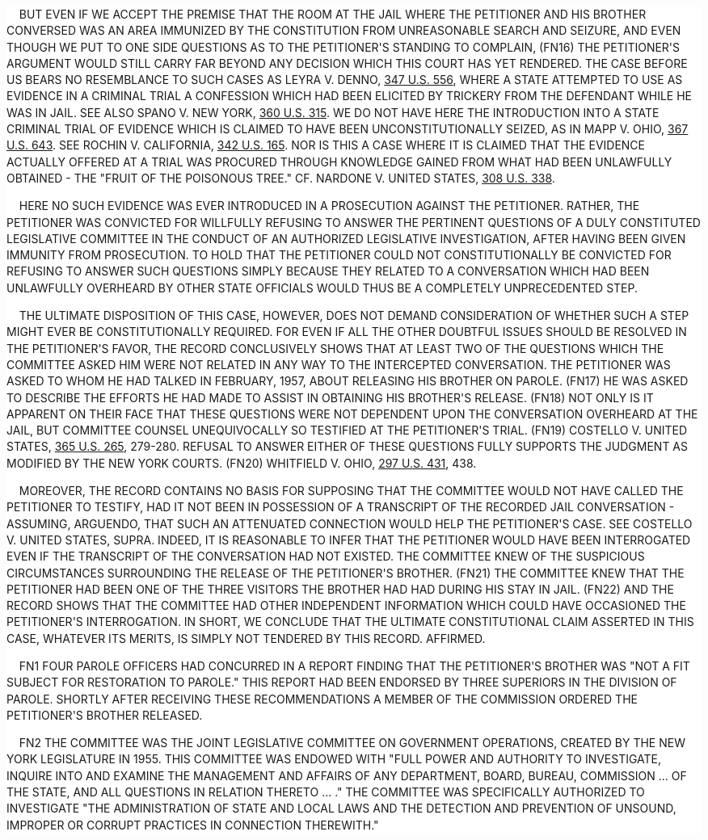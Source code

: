     BUT EVEN IF WE ACCEPT THE PREMISE THAT THE ROOM AT THE JAIL WHERE THE PETITIONER AND HIS BROTHER CONVERSED WAS AN AREA IMMUNIZED BY THE CONSTITUTION FROM UNREASONABLE SEARCH AND SEIZURE, AND EVEN THOUGH WE PUT TO ONE SIDE QUESTIONS AS TO THE PETITIONER'S STANDING TO COMPLAIN, (FN16) THE PETITIONER'S ARGUMENT WOULD STILL CARRY FAR BEYOND ANY DECISION WHICH THIS COURT HAS YET RENDERED.  THE CASE BEFORE US BEARS NO RESEMBLANCE TO SUCH CASES AS LEYRA V. DENNO, [347 U.S. 556][/us/courts/scotus/usReporter/347/556], WHERE A STATE ATTEMPTED TO USE AS EVIDENCE IN A CRIMINAL TRIAL A CONFESSION WHICH HAD BEEN ELICITED BY TRICKERY FROM THE DEFENDANT WHILE HE WAS IN JAIL.  SEE ALSO SPANO V. NEW YORK, [360 U.S. 315][/us/courts/scotus/usReporter/360/315].  WE DO NOT HAVE HERE THE INTRODUCTION INTO A STATE CRIMINAL TRIAL OF EVIDENCE WHICH IS CLAIMED TO HAVE BEEN UNCONSTITUTIONALLY SEIZED, AS IN MAPP V. OHIO, [367 U.S. 643][/us/courts/scotus/usReporter/367/643].  SEE ROCHIN V. CALIFORNIA, [342 U.S. 165][/us/courts/scotus/usReporter/342/165].  NOR IS THIS A CASE WHERE IT IS CLAIMED THAT THE EVIDENCE ACTUALLY OFFERED AT A TRIAL WAS PROCURED THROUGH KNOWLEDGE GAINED FROM WHAT HAD BEEN UNLAWFULLY OBTAINED - THE "FRUIT OF THE POISONOUS TREE."  CF. NARDONE V. UNITED STATES, [308 U.S. 338][/us/courts/scotus/usReporter/308/338].

    HERE NO SUCH EVIDENCE WAS EVER INTRODUCED IN A PROSECUTION AGAINST THE PETITIONER.  RATHER, THE PETITIONER WAS CONVICTED FOR WILLFULLY REFUSING TO ANSWER THE PERTINENT QUESTIONS OF A DULY CONSTITUTED LEGISLATIVE COMMITTEE IN THE CONDUCT OF AN AUTHORIZED LEGISLATIVE INVESTIGATION, AFTER HAVING BEEN GIVEN IMMUNITY FROM PROSECUTION.  TO HOLD THAT THE PETITIONER COULD NOT CONSTITUTIONALLY BE CONVICTED FOR REFUSING TO ANSWER SUCH QUESTIONS SIMPLY BECAUSE THEY RELATED TO A CONVERSATION WHICH HAD BEEN UNLAWFULLY OVERHEARD BY OTHER STATE OFFICIALS WOULD THUS BE A COMPLETELY UNPRECEDENTED STEP.

    THE ULTIMATE DISPOSITION OF THIS CASE, HOWEVER, DOES NOT DEMAND CONSIDERATION OF WHETHER SUCH A STEP MIGHT EVER BE CONSTITUTIONALLY REQUIRED.  FOR EVEN IF ALL THE OTHER DOUBTFUL ISSUES SHOULD BE RESOLVED IN THE PETITIONER'S FAVOR, THE RECORD CONCLUSIVELY SHOWS THAT AT LEAST TWO OF THE QUESTIONS WHICH THE COMMITTEE ASKED HIM WERE NOT RELATED IN ANY WAY TO THE INTERCEPTED CONVERSATION.  THE PETITIONER WAS ASKED TO WHOM HE HAD TALKED IN FEBRUARY, 1957, ABOUT RELEASING HIS BROTHER ON PAROLE.   (FN17)  HE WAS ASKED TO DESCRIBE THE EFFORTS HE HAD MADE TO ASSIST IN OBTAINING HIS BROTHER'S RELEASE.  (FN18)  NOT ONLY IS IT APPARENT ON THEIR FACE THAT THESE QUESTIONS WERE NOT DEPENDENT UPON THE CONVERSATION OVERHEARD AT THE JAIL, BUT COMMITTEE COUNSEL UNEQUIVOCALLY SO TESTIFIED AT THE PETITIONER'S TRIAL.  (FN19)  COSTELLO V. UNITED STATES, [365 U.S. 265][/us/courts/scotus/usReporter/365/265], 279-280.  REFUSAL TO ANSWER EITHER OF THESE QUESTIONS FULLY SUPPORTS THE JUDGMENT AS MODIFIED BY THE NEW YORK COURTS.  (FN20) WHITFIELD V. OHIO, [297 U.S. 431][/us/courts/scotus/usReporter/297/431], 438.

    MOREOVER, THE RECORD CONTAINS NO BASIS FOR SUPPOSING THAT THE COMMITTEE WOULD NOT HAVE CALLED THE PETITIONER TO TESTIFY, HAD IT NOT BEEN IN POSSESSION OF A TRANSCRIPT OF THE RECORDED JAIL CONVERSATION - ASSUMING, ARGUENDO, THAT SUCH AN ATTENUATED CONNECTION WOULD HELP THE PETITIONER'S CASE.  SEE COSTELLO V. UNITED STATES, SUPRA.  INDEED, IT IS REASONABLE TO INFER THAT THE PETITIONER WOULD HAVE BEEN INTERROGATED EVEN IF THE TRANSCRIPT OF THE CONVERSATION HAD NOT EXISTED.  THE COMMITTEE KNEW OF THE SUSPICIOUS CIRCUMSTANCES SURROUNDING THE RELEASE OF THE PETITIONER'S BROTHER.  (FN21)  THE COMMITTEE KNEW THAT THE PETITIONER HAD BEEN ONE OF THE THREE VISITORS THE BROTHER HAD HAD DURING HIS STAY IN JAIL.  (FN22)  AND THE RECORD SHOWS THAT THE COMMITTEE HAD OTHER INDEPENDENT INFORMATION WHICH COULD HAVE OCCASIONED THE PETITIONER'S INTERROGATION.  IN SHORT, WE CONCLUDE THAT THE ULTIMATE CONSTITUTIONAL CLAIM ASSERTED IN THIS CASE, WHATEVER ITS MERITS, IS SIMPLY NOT TENDERED BY THIS RECORD.  AFFIRMED.

    FN1  FOUR PAROLE OFFICERS HAD CONCURRED IN A REPORT FINDING THAT THE PETITIONER'S BROTHER WAS "NOT A FIT SUBJECT FOR RESTORATION TO PAROLE."  THIS REPORT HAD BEEN ENDORSED BY THREE SUPERIORS IN THE DIVISION OF PAROLE.  SHORTLY AFTER RECEIVING THESE RECOMMENDATIONS A MEMBER OF THE COMMISSION ORDERED THE PETITIONER'S BROTHER RELEASED.

    FN2 THE COMMITTEE WAS THE JOINT LEGISLATIVE COMMITTEE ON GOVERNMENT OPERATIONS, CREATED BY THE NEW YORK LEGISLATURE IN 1955.  THIS COMMITTEE WAS ENDOWED WITH "FULL POWER AND AUTHORITY TO INVESTIGATE, INQUIRE INTO AND EXAMINE THE MANAGEMENT AND AFFAIRS OF ANY DEPARTMENT, BOARD, BUREAU, COMMISSION  ...  OF THE STATE, AND ALL QUESTIONS IN RELATION THERETO  ...  ."  THE COMMITTEE WAS SPECIFICALLY AUTHORIZED TO INVESTIGATE "THE ADMINISTRATION OF STATE AND LOCAL LAWS AND THE DETECTION AND PREVENTION OF UNSOUND, IMPROPER OR CORRUPT PRACTICES IN CONNECTION THEREWITH."


[/us/courts/scotus/usReporter/370/139]: https://publicdocs.github.io/go/links?ns=uslm-x&ref=%2Fus%2Fcourts%2Fscotus%2FusReporter%2F370%2F139
[/us/courts/scotus/usReporter/368/918]: https://publicdocs.github.io/go/links?ns=uslm-x&ref=%2Fus%2Fcourts%2Fscotus%2FusReporter%2F368%2F918
[/us/courts/scotus/usReporter/367/643]: https://publicdocs.github.io/go/links?ns=uslm-x&ref=%2Fus%2Fcourts%2Fscotus%2FusReporter%2F367%2F643
[/us/courts/scotus/usReporter/364/206]: https://publicdocs.github.io/go/links?ns=uslm-x&ref=%2Fus%2Fcourts%2Fscotus%2FusReporter%2F364%2F206
[/us/courts/scotus/usReporter/338/25]: https://publicdocs.github.io/go/links?ns=uslm-x&ref=%2Fus%2Fcourts%2Fscotus%2FusReporter%2F338%2F25
[/us/courts/scotus/usReporter/365/505]: https://publicdocs.github.io/go/links?ns=uslm-x&ref=%2Fus%2Fcourts%2Fscotus%2FusReporter%2F365%2F505
[/us/courts/scotus/usReporter/347/556]: https://publicdocs.github.io/go/links?ns=uslm-x&ref=%2Fus%2Fcourts%2Fscotus%2FusReporter%2F347%2F556
[/us/courts/scotus/usReporter/360/315]: https://publicdocs.github.io/go/links?ns=uslm-x&ref=%2Fus%2Fcourts%2Fscotus%2FusReporter%2F360%2F315
[/us/courts/scotus/usReporter/367/643]: https://publicdocs.github.io/go/links?ns=uslm-x&ref=%2Fus%2Fcourts%2Fscotus%2FusReporter%2F367%2F643
[/us/courts/scotus/usReporter/342/165]: https://publicdocs.github.io/go/links?ns=uslm-x&ref=%2Fus%2Fcourts%2Fscotus%2FusReporter%2F342%2F165
[/us/courts/scotus/usReporter/308/338]: https://publicdocs.github.io/go/links?ns=uslm-x&ref=%2Fus%2Fcourts%2Fscotus%2FusReporter%2F308%2F338
[/us/courts/scotus/usReporter/365/265]: https://publicdocs.github.io/go/links?ns=uslm-x&ref=%2Fus%2Fcourts%2Fscotus%2FusReporter%2F365%2F265
[/us/courts/scotus/usReporter/297/431]: https://publicdocs.github.io/go/links?ns=uslm-x&ref=%2Fus%2Fcourts%2Fscotus%2FusReporter%2F297%2F431
[/us/courts/scotus/usReporter/251/385]: https://publicdocs.github.io/go/links?ns=uslm-x&ref=%2Fus%2Fcourts%2Fscotus%2FusReporter%2F251%2F385
[/us/courts/scotus/usReporter/328/624]: https://publicdocs.github.io/go/links?ns=uslm-x&ref=%2Fus%2Fcourts%2Fscotus%2FusReporter%2F328%2F624
[/us/courts/scotus/usReporter/347/128]: https://publicdocs.github.io/go/links?ns=uslm-x&ref=%2Fus%2Fcourts%2Fscotus%2FusReporter%2F347%2F128
[/us/courts/scotus/usReporter/251/385]: https://publicdocs.github.io/go/links?ns=uslm-x&ref=%2Fus%2Fcourts%2Fscotus%2FusReporter%2F251%2F385
[/us/courts/scotus/usReporter/255/298]: https://publicdocs.github.io/go/links?ns=uslm-x&ref=%2Fus%2Fcourts%2Fscotus%2FusReporter%2F255%2F298
[/us/courts/scotus/usReporter/255/313]: https://publicdocs.github.io/go/links?ns=uslm-x&ref=%2Fus%2Fcourts%2Fscotus%2FusReporter%2F255%2F313
[/us/courts/scotus/usReporter/328/582]: https://publicdocs.github.io/go/links?ns=uslm-x&ref=%2Fus%2Fcourts%2Fscotus%2FusReporter%2F328%2F582
[/us/courts/scotus/usReporter/338/74]: https://publicdocs.github.io/go/links?ns=uslm-x&ref=%2Fus%2Fcourts%2Fscotus%2FusReporter%2F338%2F74
[/us/courts/scotus/usReporter/342/48]: https://publicdocs.github.io/go/links?ns=uslm-x&ref=%2Fus%2Fcourts%2Fscotus%2FusReporter%2F342%2F48
[/us/courts/scotus/usReporter/362/257]: https://publicdocs.github.io/go/links?ns=uslm-x&ref=%2Fus%2Fcourts%2Fscotus%2FusReporter%2F362%2F257
[/us/courts/scotus/usReporter/275/310]: https://publicdocs.github.io/go/links?ns=uslm-x&ref=%2Fus%2Fcourts%2Fscotus%2FusReporter%2F275%2F310
[/us/courts/scotus/usReporter/267/132]: https://publicdocs.github.io/go/links?ns=uslm-x&ref=%2Fus%2Fcourts%2Fscotus%2FusReporter%2F267%2F132
[/us/courts/scotus/usReporter/338/160]: https://publicdocs.github.io/go/links?ns=uslm-x&ref=%2Fus%2Fcourts%2Fscotus%2FusReporter%2F338%2F160
[/us/courts/scotus/usReporter/361/98]: https://publicdocs.github.io/go/links?ns=uslm-x&ref=%2Fus%2Fcourts%2Fscotus%2FusReporter%2F361%2F98
[/us/courts/scotus/usReporter/364/253]: https://publicdocs.github.io/go/links?ns=uslm-x&ref=%2Fus%2Fcourts%2Fscotus%2FusReporter%2F364%2F253
[/us/courts/scotus/usReporter/362/257]: https://publicdocs.github.io/go/links?ns=uslm-x&ref=%2Fus%2Fcourts%2Fscotus%2FusReporter%2F362%2F257
[/us/courts/scotus/usReporter/324/117]: https://publicdocs.github.io/go/links?ns=uslm-x&ref=%2Fus%2Fcourts%2Fscotus%2FusReporter%2F324%2F117
[/us/courts/scotus/usReporter/243/157]: https://publicdocs.github.io/go/links?ns=uslm-x&ref=%2Fus%2Fcourts%2Fscotus%2FusReporter%2F243%2F157
[/us/courts/scotus/usReporter/369/147]: https://publicdocs.github.io/go/links?ns=uslm-x&ref=%2Fus%2Fcourts%2Fscotus%2FusReporter%2F369%2F147
[/us/courts/scotus/usReporter/366/207]: https://publicdocs.github.io/go/links?ns=uslm-x&ref=%2Fus%2Fcourts%2Fscotus%2FusReporter%2F366%2F207
[/us/courts/scotus/usReporter/309/551]: https://publicdocs.github.io/go/links?ns=uslm-x&ref=%2Fus%2Fcourts%2Fscotus%2FusReporter%2F309%2F551
[/us/courts/scotus/usReporter/297/431]: https://publicdocs.github.io/go/links?ns=uslm-x&ref=%2Fus%2Fcourts%2Fscotus%2FusReporter%2F297%2F431
[/us/courts/scotus/usReporter/369/147]: https://publicdocs.github.io/go/links?ns=uslm-x&ref=%2Fus%2Fcourts%2Fscotus%2FusReporter%2F369%2F147
[/us/courts/scotus/usReporter/296/207]: https://publicdocs.github.io/go/links?ns=uslm-x&ref=%2Fus%2Fcourts%2Fscotus%2FusReporter%2F296%2F207
[/us/courts/scotus/usReporter/320/81]: https://publicdocs.github.io/go/links?ns=uslm-x&ref=%2Fus%2Fcourts%2Fscotus%2FusReporter%2F320%2F81
[/us/courts/scotus/usReporter/204/36]: https://publicdocs.github.io/go/links?ns=uslm-x&ref=%2Fus%2Fcourts%2Fscotus%2FusReporter%2F204%2F36
[/us/courts/scotus/usReporter/300/14]: https://publicdocs.github.io/go/links?ns=uslm-x&ref=%2Fus%2Fcourts%2Fscotus%2FusReporter%2F300%2F14
[/us/courts/scotus/usReporter/302/375]: https://publicdocs.github.io/go/links?ns=uslm-x&ref=%2Fus%2Fcourts%2Fscotus%2FusReporter%2F302%2F375